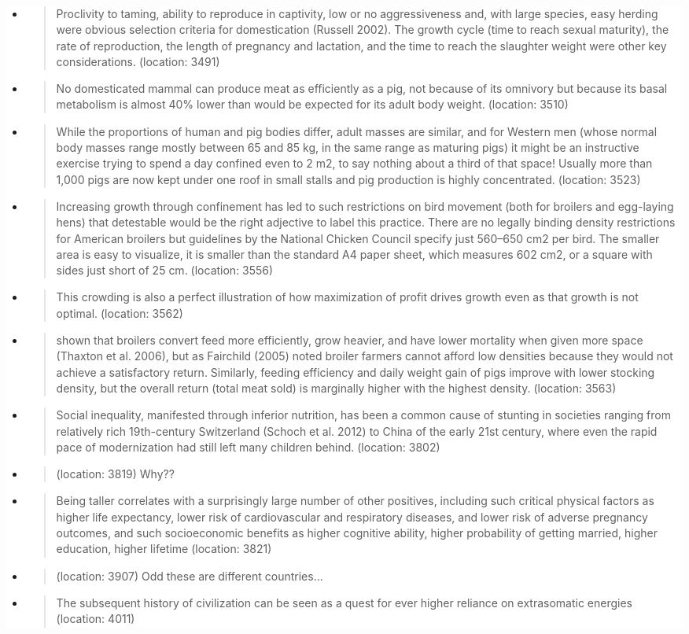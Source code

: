   - > Proclivity to taming, ability to reproduce in captivity, low or no aggressiveness and, with large species, easy herding were obvious selection criteria for domestication (Russell 2002). The growth cycle (time to reach sexual maturity), the rate of reproduction, the length of pregnancy and lactation, and the time to reach the slaughter weight were other key considerations. (location: 3491)


  - > No domesticated mammal can produce meat as efficiently as a pig, not because of its omnivory but because its basal metabolism is almost 40% lower than would be expected for its adult body weight. (location: 3510)


  - > While the proportions of human and pig bodies differ, adult masses are similar, and for Western men (whose normal body masses range mostly between 65 and 85 kg, in the same range as maturing pigs) it might be an instructive exercise trying to spend a day confined even to 2 m2, to say nothing about a third of that space! Usually more than 1,000 pigs are now kept under one roof in small stalls and pig production is highly concentrated. (location: 3523)


  - > Increasing growth through confinement has led to such restrictions on bird movement (both for broilers and egg-laying hens) that detestable would be the right adjective to label this practice. There are no legally binding density restrictions for American broilers but guidelines by the National Chicken Council specify just 560–650 cm2 per bird. The smaller area is easy to visualize, it is smaller than the standard A4 paper sheet, which measures 602 cm2, or a square with sides just short of 25 cm. (location: 3556)


  - > This crowding is also a perfect illustration of how maximization of profit drives growth even as that growth is not optimal. (location: 3562)


  - > shown that broilers convert feed more efficiently, grow heavier, and have lower mortality when given more space (Thaxton et al. 2006), but as Fairchild (2005) noted broiler farmers cannot afford low densities because they would not achieve a satisfactory return. Similarly, feeding efficiency and daily weight gain of pigs improve with lower stocking density, but the overall return (total meat sold) is marginally higher with the highest density. (location: 3563)


  - > Social inequality, manifested through inferior nutrition, has been a common cause of stunting in societies ranging from relatively rich 19th-century Switzerland (Schoch et al. 2012) to China of the early 21st century, where even the rapid pace of modernization had still left many children behind. (location: 3802)


  - >  (location: 3819)
    Why??

  - > Being taller correlates with a surprisingly large number of other positives, including such critical physical factors as higher life expectancy, lower risk of cardiovascular and respiratory diseases, and lower risk of adverse pregnancy outcomes, and such socioeconomic benefits as higher cognitive ability, higher probability of getting married, higher education, higher lifetime (location: 3821)


  - >  (location: 3907)
    Odd these are different countries...

  - > The subsequent history of civilization can be seen as a quest for ever higher reliance on extrasomatic energies (location: 4011)

